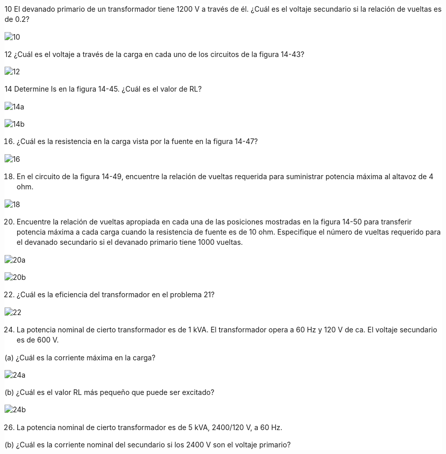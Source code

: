 10 El devanado primario de un transformador tiene 1200 V a través de él. ¿Cuál es el voltaje secundario
si la relación de vueltas es de 0.2?

![10](https://user-images.githubusercontent.com/105374903/184516147-cf402498-68ed-43f8-82a8-ba3a82a5af9c.jpg)

12 ¿Cuál es el voltaje a través de la carga en cada uno de los circuitos de la figura 14-43?

![12](https://user-images.githubusercontent.com/105374903/184516151-9478fae3-fb02-446b-b2c4-cea4c37286ce.jpg)

14 Determine Is en la figura 14-45. ¿Cuál es el valor de RL?

![14a](https://user-images.githubusercontent.com/105374903/184516154-8729e7f2-1eae-475c-b26b-fdb3db14e757.jpg)

![14b](https://user-images.githubusercontent.com/105374903/184516156-93d6f348-54f9-41ef-ab02-6d3330c08c35.jpg)

16. ¿Cuál es la resistencia en la carga vista por la fuente en la figura 14-47?

![16](https://user-images.githubusercontent.com/105374903/184516157-9a3d5a10-9773-4768-9b22-d7c98e3eca1b.jpg)

18. En el circuito de la figura 14-49, encuentre la relación de vueltas requerida para suministrar potencia
máxima al altavoz de 4 ohm.

![18](https://user-images.githubusercontent.com/105374903/184516160-ae1b09f8-db1c-4b39-ab96-9f96afe5f54e.jpg)

20. Encuentre la relación de vueltas apropiada en cada una de las posiciones mostradas en la figura 14-50
para transferir potencia máxima a cada carga cuando la resistencia de fuente es de 10 ohm. Especifique el
número de vueltas requerido para el devanado secundario si el devanado primario tiene 1000 vueltas.

![20a](https://user-images.githubusercontent.com/105374903/184516162-612f7977-6a50-4584-bb36-9d2ad5b0b4eb.jpg)

![20b](https://user-images.githubusercontent.com/105374903/184516164-23d62edc-48a8-43fe-93dd-0786ceb5f120.jpg)

22. ¿Cuál es la eficiencia del transformador en el problema 21?

![22](https://user-images.githubusercontent.com/105374903/184516169-c572c811-6d09-48cc-806a-964b6e8013de.jpg)

24. La potencia nominal de cierto transformador es de 1 kVA. El transformador opera a 60 Hz y 120 V de ca. El voltaje secundario es de 600 V.

(a) ¿Cuál es la corriente máxima en la carga?

![24a](https://user-images.githubusercontent.com/105374903/184516175-d5466ff3-52ba-49a3-8350-81d8dca7c441.jpg)

(b) ¿Cuál es el valor RL más pequeño que puede ser excitado?

![24b](https://user-images.githubusercontent.com/105374903/184516177-3c526837-6c89-4bbf-b4b3-cefec5841ad6.jpg)

26. La potencia nominal de cierto transformador es de 5 kVA, 2400/120 V, a 60 Hz.

(b) ¿Cuál es la corriente nominal del secundario si los 2400 V son el voltaje primario?
